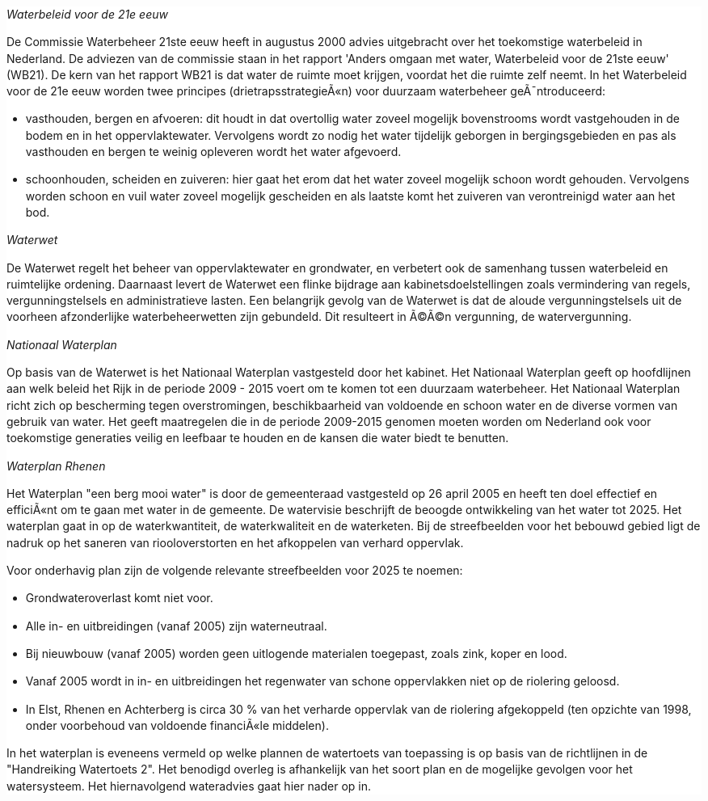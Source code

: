 *Waterbeleid voor de 21e eeuw*

De Commissie Waterbeheer 21ste eeuw heeft in augustus 2000 advies uitgebracht over het toekomstige waterbeleid in Nederland. De adviezen van de commissie staan in het rapport 'Anders omgaan met water, Waterbeleid voor de 21ste eeuw' (WB21\). De kern van het rapport WB21 is dat water de ruimte moet krijgen, voordat het die ruimte zelf neemt. In het Waterbeleid voor de 21e eeuw worden twee principes (drietrapsstrategieÃ«n) voor duurzaam waterbeheer geÃ¯ntroduceerd:

* vasthouden, bergen en afvoeren: dit houdt in dat overtollig water zoveel mogelijk bovenstrooms wordt vastgehouden in de bodem en in het oppervlaktewater. Vervolgens wordt zo nodig het water tijdelijk geborgen in bergingsgebieden en pas als vasthouden en bergen te weinig opleveren wordt het water afgevoerd.

* schoonhouden, scheiden en zuiveren: hier gaat het erom dat het water zoveel mogelijk schoon wordt gehouden. Vervolgens worden schoon en vuil water zoveel mogelijk gescheiden en als laatste komt het zuiveren van verontreinigd water aan het bod.

*Waterwet*

De Waterwet regelt het beheer van oppervlaktewater en grondwater, en verbetert ook de samenhang tussen waterbeleid en ruimtelijke ordening. Daarnaast levert de Waterwet een flinke bijdrage aan kabinetsdoelstellingen zoals vermindering van regels, vergunningstelsels en administratieve lasten. Een belangrijk gevolg van de Waterwet is dat de aloude vergunningstelsels uit de voorheen afzonderlijke waterbeheerwetten zijn gebundeld. Dit resulteert in Ã©Ã©n vergunning, de watervergunning.

*Nationaal Waterplan*

Op basis van de Waterwet is het Nationaal Waterplan vastgesteld door het kabinet. Het Nationaal Waterplan geeft op hoofdlijnen aan welk beleid het Rijk in de periode 2009 \- 2015 voert om te komen tot een duurzaam waterbeheer. Het Nationaal Waterplan richt zich op bescherming tegen overstromingen, beschikbaarheid van voldoende en schoon water en de diverse vormen van gebruik van water. Het geeft maatregelen die in de periode 2009\-2015 genomen moeten worden om Nederland ook voor toekomstige generaties veilig en leefbaar te houden en de kansen die water biedt te benutten.

*Waterplan Rhenen*

Het Waterplan "een berg mooi water" is door de gemeenteraad vastgesteld op 26 april 2005 en heeft ten doel effectief en efficiÃ«nt om te gaan met water in de gemeente. De watervisie beschrijft de beoogde ontwikkeling van het water tot 2025\. Het waterplan gaat in op de waterkwantiteit, de waterkwaliteit en de waterketen. Bij de streefbeelden voor het bebouwd gebied ligt de nadruk op het saneren van riooloverstorten en het afkoppelen van verhard oppervlak.

Voor onderhavig plan zijn de volgende relevante streefbeelden voor 2025 te noemen:

* Grondwateroverlast komt niet voor.

* Alle in\- en uitbreidingen (vanaf 2005\) zijn waterneutraal.

* Bij nieuwbouw (vanaf 2005\) worden geen uitlogende materialen toegepast, zoals zink, koper en lood.

* Vanaf 2005 wordt in in\- en uitbreidingen het regenwater van schone oppervlakken niet op de riolering geloosd.

* In Elst, Rhenen en Achterberg is circa 30 % van het verharde oppervlak van de riolering afgekoppeld (ten opzichte van 1998, onder voorbehoud van voldoende financiÃ«le middelen).

In het waterplan is eveneens vermeld op welke plannen de watertoets van toepassing is op basis van de richtlijnen in de "Handreiking Watertoets 2". Het benodigd overleg is afhankelijk van het soort plan en de mogelijke gevolgen voor het watersysteem. Het hiernavolgend wateradvies gaat hier nader op in.
